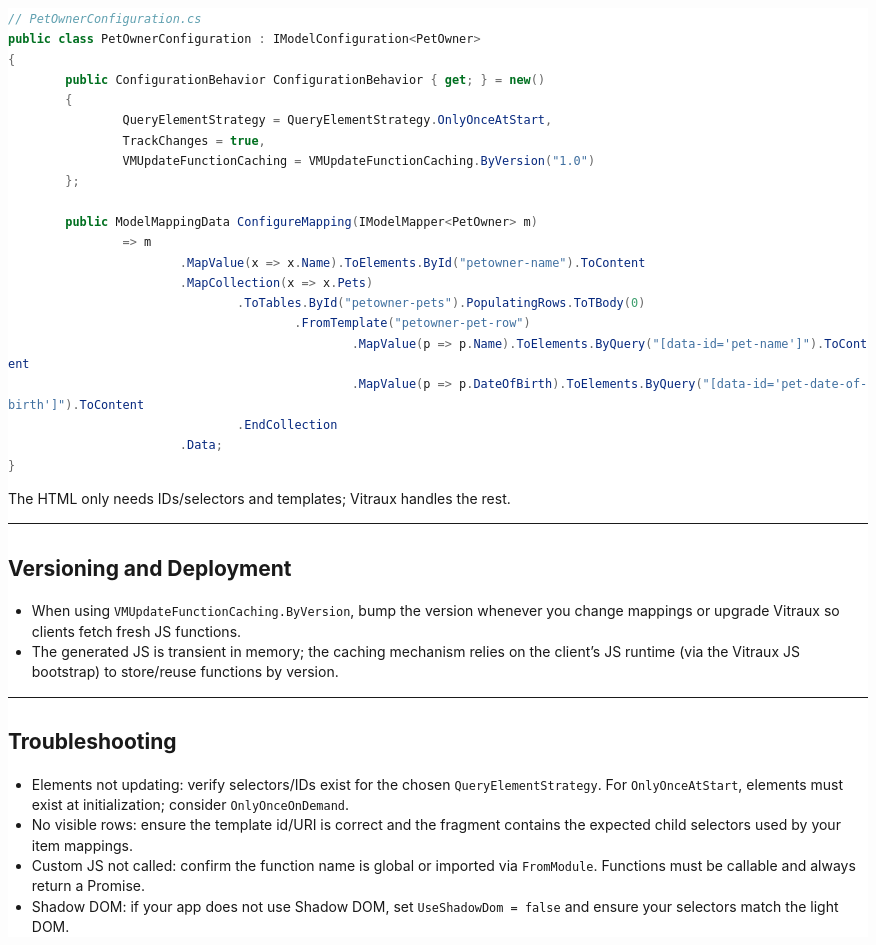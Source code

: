 ```csharp
// PetOwnerConfiguration.cs
public class PetOwnerConfiguration : IModelConfiguration<PetOwner>
{
		public ConfigurationBehavior ConfigurationBehavior { get; } = new()
		{
				QueryElementStrategy = QueryElementStrategy.OnlyOnceAtStart,
				TrackChanges = true,
				VMUpdateFunctionCaching = VMUpdateFunctionCaching.ByVersion("1.0")
		};

		public ModelMappingData ConfigureMapping(IModelMapper<PetOwner> m)
				=> m
						.MapValue(x => x.Name).ToElements.ById("petowner-name").ToContent
						.MapCollection(x => x.Pets)
								.ToTables.ById("petowner-pets").PopulatingRows.ToTBody(0)
										.FromTemplate("petowner-pet-row")
												.MapValue(p => p.Name).ToElements.ByQuery("[data-id='pet-name']").ToContent
												.MapValue(p => p.DateOfBirth).ToElements.ByQuery("[data-id='pet-date-of-birth']").ToContent
								.EndCollection
						.Data;
}
```

The HTML only needs IDs/selectors and templates; Vitraux handles the rest.

---

## Versioning and Deployment

- When using `VMUpdateFunctionCaching.ByVersion`, bump the version whenever you change mappings or upgrade Vitraux so clients fetch fresh JS functions.
- The generated JS is transient in memory; the caching mechanism relies on the client’s JS runtime (via the Vitraux JS bootstrap) to store/reuse functions by version.

---

## Troubleshooting

- Elements not updating: verify selectors/IDs exist for the chosen `QueryElementStrategy`. For `OnlyOnceAtStart`, elements must exist at initialization; consider `OnlyOnceOnDemand`.
- No visible rows: ensure the template id/URI is correct and the fragment contains the expected child selectors used by your item mappings.
- Custom JS not called: confirm the function name is global or imported via `FromModule`. Functions must be callable and always return a Promise.
- Shadow DOM: if your app does not use Shadow DOM, set `UseShadowDom = false` and ensure your selectors match the light DOM.
